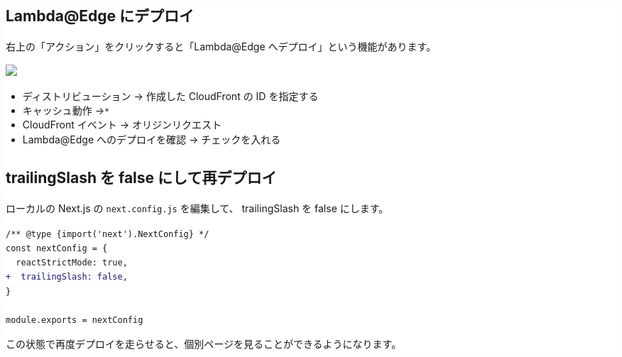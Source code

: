 ## Lambda@Edge にデプロイ

右上の「アクション」をクリックすると「Lambda@Edge へデプロイ」という機能があります。

![](https://storage.googleapis.com/zenn-user-upload/98abb77666b3-20220521.jpg)

- ディストリビューション → 作成した CloudFront の ID を指定する
- キャッシュ動作 →`*`
- CloudFront イベント → オリジンリクエスト
- Lambda@Edge へのデプロイを確認 → チェックを入れる

## trailingSlash を false にして再デプロイ

ローカルの Next.js の `next.config.js` を編集して、 trailingSlash を false にします。

```diff json:next.config.js
/** @type {import('next').NextConfig} */
const nextConfig = {
  reactStrictMode: true,
+  trailingSlash: false,
}

module.exports = nextConfig

```

この状態で再度デプロイを走らせると、個別ページを見ることができるようになります。
